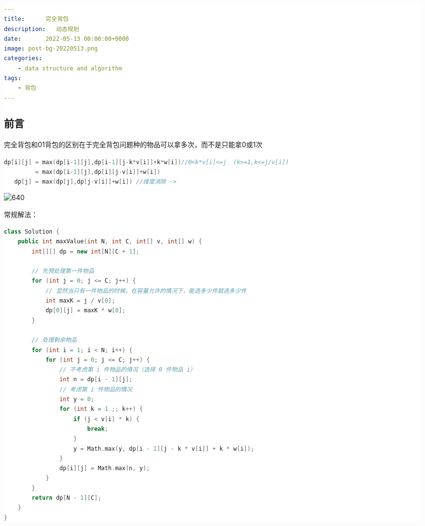 ```yaml
---
title:      完全背包
description:   动态规划
date:       2022-05-13 00:00:00+0000
image: post-bg-20220513.png
categories: 
    - data structure and algorithm 
tags:
    - 背包
---
```

## 前言

完全背包和01背包的区别在于完全背包问题种的物品可以拿多次，而不是只能拿0或1次

```c++
dp[i][j] = max(dp[i-1][j],dp[i-1][j-k*v[i]]+k*w[i])//0<k*v[i]<=j  (k>=1,k<=j/v[i])
         = max(dp[i-1][j],dp[i][j-v[i]]+w[i])
   dp[j] = max(dp[j],dp[j-v[i]]+w[i]) //维度消除 ->
```

![640](https://raw.githubusercontent.com/zezezeking/picturebed/main/641.png)

常规解法：

```c++
class Solution {
    public int maxValue(int N, int C, int[] v, int[] w) {
        int[][] dp = new int[N][C + 1];
        
        // 先预处理第一件物品
        for (int j = 0; j <= C; j++) {
            // 显然当只有一件物品的时候，在容量允许的情况下，能选多少件就选多少件
            int maxK = j / v[0];
            dp[0][j] = maxK * w[0];
        }
        
        // 处理剩余物品
        for (int i = 1; i < N; i++) {
            for (int j = 0; j <= C; j++) {
                // 不考虑第 i 件物品的情况（选择 0 件物品 i）
                int n = dp[i - 1][j];
                // 考虑第 i 件物品的情况
                int y = 0;
                for (int k = 1 ;; k++) {
                    if (j < v[i] * k) {
                        break;
                    }
                    y = Math.max(y, dp[i - 1][j - k * v[i]] + k * w[i]);
                }
                dp[i][j] = Math.max(n, y);
            }
        }
        return dp[N - 1][C];
    }
}
```
